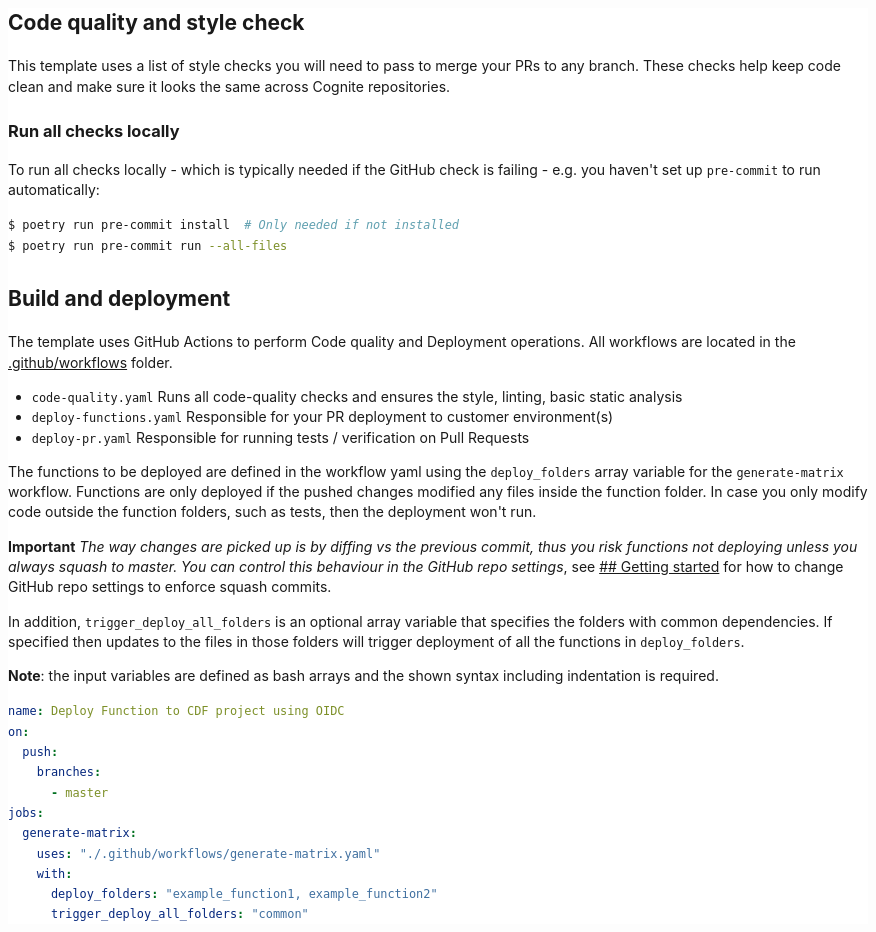 ## Code quality and style check

This template uses a list of style checks you will need to pass to merge your PRs to any branch. These checks help keep code clean and make sure it looks the same across Cognite repositories.

### Run all checks locally
To run all checks locally - which is typically needed if the GitHub check is failing - e.g. you haven't set up `pre-commit` to run automatically:
```sh
$ poetry run pre-commit install  # Only needed if not installed
$ poetry run pre-commit run --all-files
```

## Build and deployment

The template uses GitHub Actions to perform Code quality and Deployment operations. All workflows are located in the [.github/workflows](https://github.com/cognitedata/deploy-functions-oidc/tree/master/.github/workflows) folder.
* `code-quality.yaml` Runs all code-quality checks and ensures the style, linting, basic static analysis
* `deploy-functions.yaml` Responsible for your PR deployment to customer environment(s)
* `deploy-pr.yaml` Responsible for running tests / verification on Pull Requests

The functions to be deployed are defined in the workflow yaml using the `deploy_folders` array variable for
the `generate-matrix` workflow. Functions are only deployed if the pushed changes modified any files inside
the function folder. In case you only modify code outside the function folders, such as tests,
then the deployment won't run.

**Important** *The way changes are picked up is by diffing vs the previous commit, thus you risk functions not deploying
unless you always squash to master. You can control this behaviour in the GitHub repo settings*,
see [## Getting started](#getting-started) for how to change GitHub repo settings to enforce squash commits.

In addition, `trigger_deploy_all_folders` is an optional array variable that specifies the folders with common dependencies. If specified then updates to the files in those folders will trigger deployment of all the functions in `deploy_folders`.

**Note**: the input variables are defined as bash arrays and the shown syntax including indentation is required.
```yaml
name: Deploy Function to CDF project using OIDC
on:
  push:
    branches:
      - master
jobs:
  generate-matrix:
    uses: "./.github/workflows/generate-matrix.yaml"
    with:
      deploy_folders: "example_function1, example_function2"
      trigger_deploy_all_folders: "common"

```
